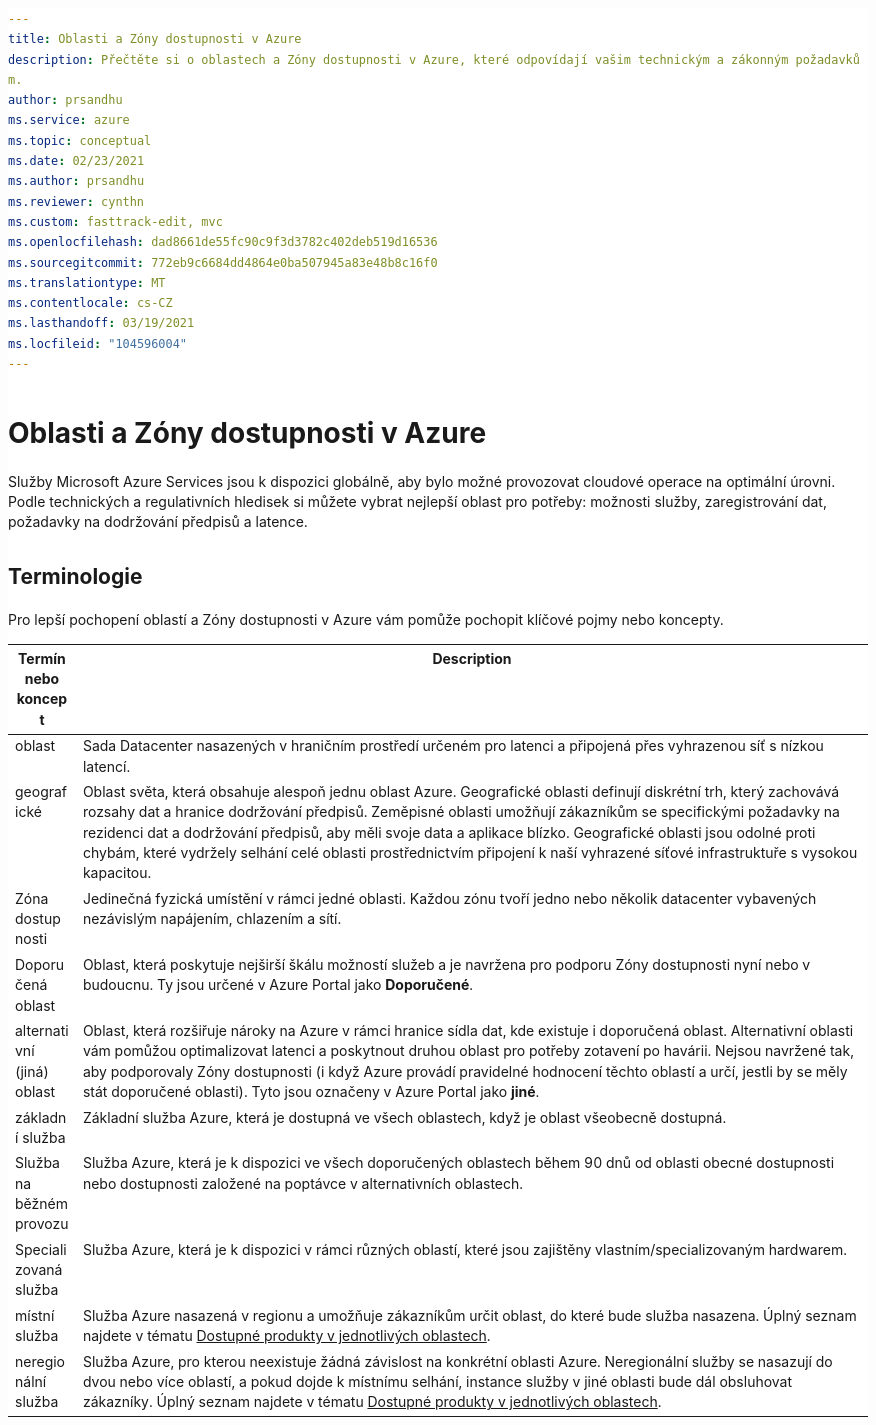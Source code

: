 ```yaml
---
title: Oblasti a Zóny dostupnosti v Azure
description: Přečtěte si o oblastech a Zóny dostupnosti v Azure, které odpovídají vašim technickým a zákonným požadavkům.
author: prsandhu
ms.service: azure
ms.topic: conceptual
ms.date: 02/23/2021
ms.author: prsandhu
ms.reviewer: cynthn
ms.custom: fasttrack-edit, mvc
ms.openlocfilehash: dad8661de55fc90c9f3d3782c402deb519d16536
ms.sourcegitcommit: 772eb9c6684dd4864e0ba507945a83e48b8c16f0
ms.translationtype: MT
ms.contentlocale: cs-CZ
ms.lasthandoff: 03/19/2021
ms.locfileid: "104596004"
---
```

# <a name="regions-and-availability-zones-in-azure"></a>Oblasti a Zóny dostupnosti v Azure

Služby Microsoft Azure Services jsou k dispozici globálně, aby bylo možné provozovat cloudové operace na optimální úrovni. Podle technických a regulativních hledisek si můžete vybrat nejlepší oblast pro potřeby: možnosti služby, zaregistrování dat, požadavky na dodržování předpisů a latence.

## <a name="terminology"></a>Terminologie

Pro lepší pochopení oblastí a Zóny dostupnosti v Azure vám pomůže pochopit klíčové pojmy nebo koncepty.

| Termín nebo koncept | Description |
| --- | --- |
| oblast | Sada Datacenter nasazených v hraničním prostředí určeném pro latenci a připojená přes vyhrazenou síť s nízkou latencí. |
| geografické | Oblast světa, která obsahuje alespoň jednu oblast Azure. Geografické oblasti definují diskrétní trh, který zachovává rozsahy dat a hranice dodržování předpisů. Zeměpisné oblasti umožňují zákazníkům se specifickými požadavky na rezidenci dat a dodržování předpisů, aby měli svoje data a aplikace blízko. Geografické oblasti jsou odolné proti chybám, které vydržely selhání celé oblasti prostřednictvím připojení k naší vyhrazené síťové infrastruktuře s vysokou kapacitou. |
| Zóna dostupnosti | Jedinečná fyzická umístění v rámci jedné oblasti. Každou zónu tvoří jedno nebo několik datacenter vybavených nezávislým napájením, chlazením a sítí. |
| Doporučená oblast | Oblast, která poskytuje nejširší škálu možností služeb a je navržena pro podporu Zóny dostupnosti nyní nebo v budoucnu. Ty jsou určené v Azure Portal jako **Doporučené**. |
| alternativní (jiná) oblast | Oblast, která rozšiřuje nároky na Azure v rámci hranice sídla dat, kde existuje i doporučená oblast. Alternativní oblasti vám pomůžou optimalizovat latenci a poskytnout druhou oblast pro potřeby zotavení po havárii. Nejsou navržené tak, aby podporovaly Zóny dostupnosti (i když Azure provádí pravidelné hodnocení těchto oblastí a určí, jestli by se měly stát doporučené oblasti). Tyto jsou označeny v Azure Portal jako **jiné**. |
| základní služba | Základní služba Azure, která je dostupná ve všech oblastech, když je oblast všeobecně dostupná. |
| Služba na běžném provozu | Služba Azure, která je k dispozici ve všech doporučených oblastech během 90 dnů od oblasti obecné dostupnosti nebo dostupnosti založené na poptávce v alternativních oblastech. |
| Specializovaná služba | Služba Azure, která je k dispozici v rámci různých oblastí, které jsou zajištěny vlastním/specializovaným hardwarem. |
| místní služba | Služba Azure nasazená v regionu a umožňuje zákazníkům určit oblast, do které bude služba nasazena. Úplný seznam najdete v tématu [Dostupné produkty v jednotlivých oblastech](https://azure.microsoft.com/global-infrastructure/services/?products=all). |
| neregionální služba | Služba Azure, pro kterou neexistuje žádná závislost na konkrétní oblasti Azure. Neregionální služby se nasazují do dvou nebo více oblastí, a pokud dojde k místnímu selhání, instance služby v jiné oblasti bude dál obsluhovat zákazníky. Úplný seznam najdete v tématu [Dostupné produkty v jednotlivých oblastech](https://azure.microsoft.com/global-infrastructure/services/?products=all). |
